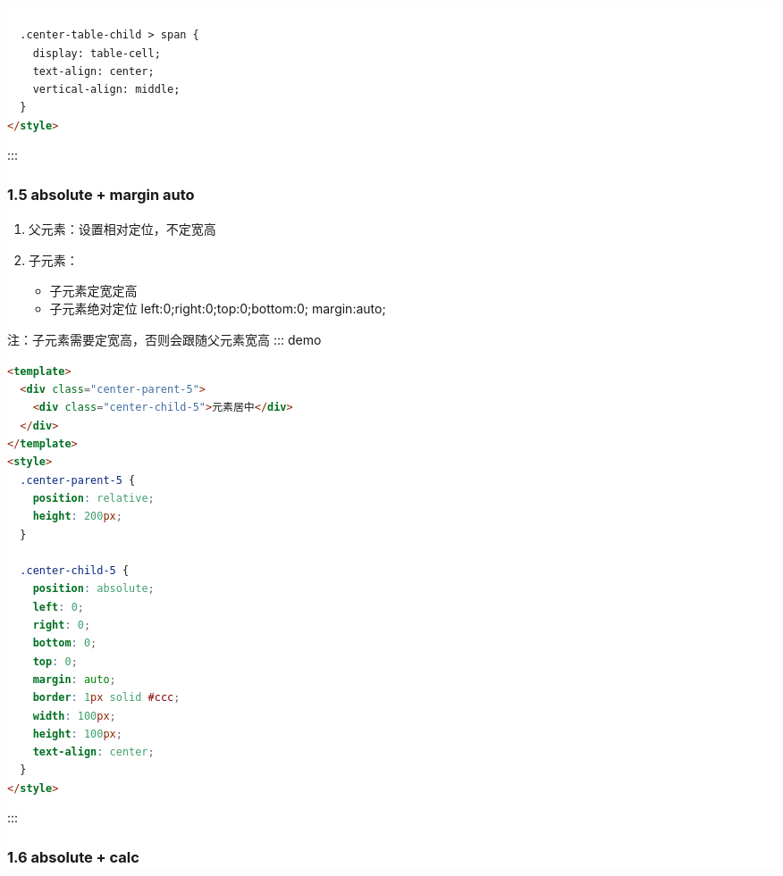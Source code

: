 ```html

  .center-table-child > span {
    display: table-cell;
    text-align: center;
    vertical-align: middle;
  }
</style>
```

:::

### 1.5 absolute + margin auto

1. 父元素：设置相对定位，不定宽高

2. 子元素：
   - 子元素定宽定高
   - 子元素绝对定位 left:0;right:0;top:0;bottom:0; margin:auto;

注：子元素需要定宽高，否则会跟随父元素宽高
::: demo

```html
<template>
  <div class="center-parent-5">
    <div class="center-child-5">元素居中</div>
  </div>
</template>
<style>
  .center-parent-5 {
    position: relative;
    height: 200px;
  }

  .center-child-5 {
    position: absolute;
    left: 0;
    right: 0;
    bottom: 0;
    top: 0;
    margin: auto;
    border: 1px solid #ccc;
    width: 100px;
    height: 100px;
    text-align: center;
  }
</style>
```

:::

### 1.6 absolute + calc
